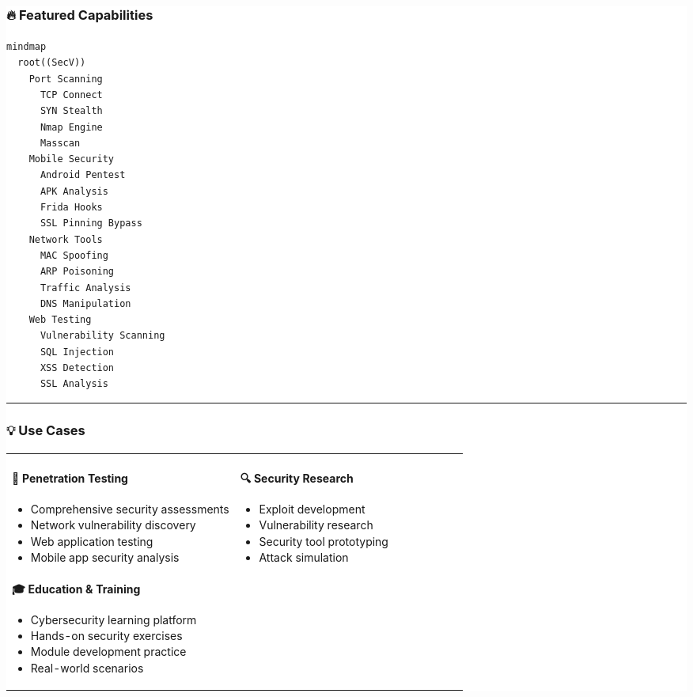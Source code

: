 
### **🔥 Featured Capabilities**

```mermaid
mindmap
  root((SecV))
    Port Scanning
      TCP Connect
      SYN Stealth
      Nmap Engine
      Masscan
    Mobile Security
      Android Pentest
      APK Analysis
      Frida Hooks
      SSL Pinning Bypass
    Network Tools
      MAC Spoofing
      ARP Poisoning
      Traffic Analysis
      DNS Manipulation
    Web Testing
      Vulnerability Scanning
      SQL Injection
      XSS Detection
      SSL Analysis
```

---

### **💡 Use Cases**

<table>
<tr>
<td width="50%">

#### **🔐 Penetration Testing**
- Comprehensive security assessments
- Network vulnerability discovery
- Web application testing
- Mobile app security analysis

#### **🎓 Education & Training**
- Cybersecurity learning platform
- Hands-on security exercises
- Module development practice
- Real-world scenarios

</td>
<td width="50%">

#### **🔍 Security Research**
- Exploit development
- Vulnerability research
- Security tool prototyping
- Attack simulation
